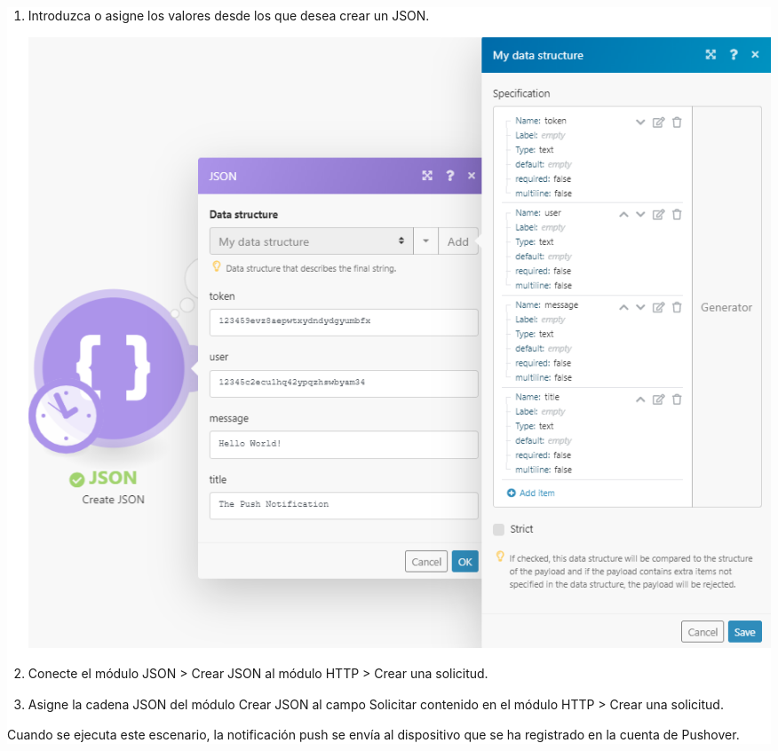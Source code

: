 1. Introduzca o asigne los valores desde los que desea crear un JSON.

   ![Valores JSON](/help/workfront-fusion/create-scenarios/connect-to-apps/assets/json-values-350x288.png)

1. Conecte el módulo JSON > Crear JSON al módulo HTTP > Crear una solicitud.
1. Asigne la cadena JSON del módulo Crear JSON al campo Solicitar contenido en el módulo HTTP > Crear una solicitud.

Cuando se ejecuta este escenario, la notificación push se envía al dispositivo que se ha registrado en la cuenta de Pushover.
